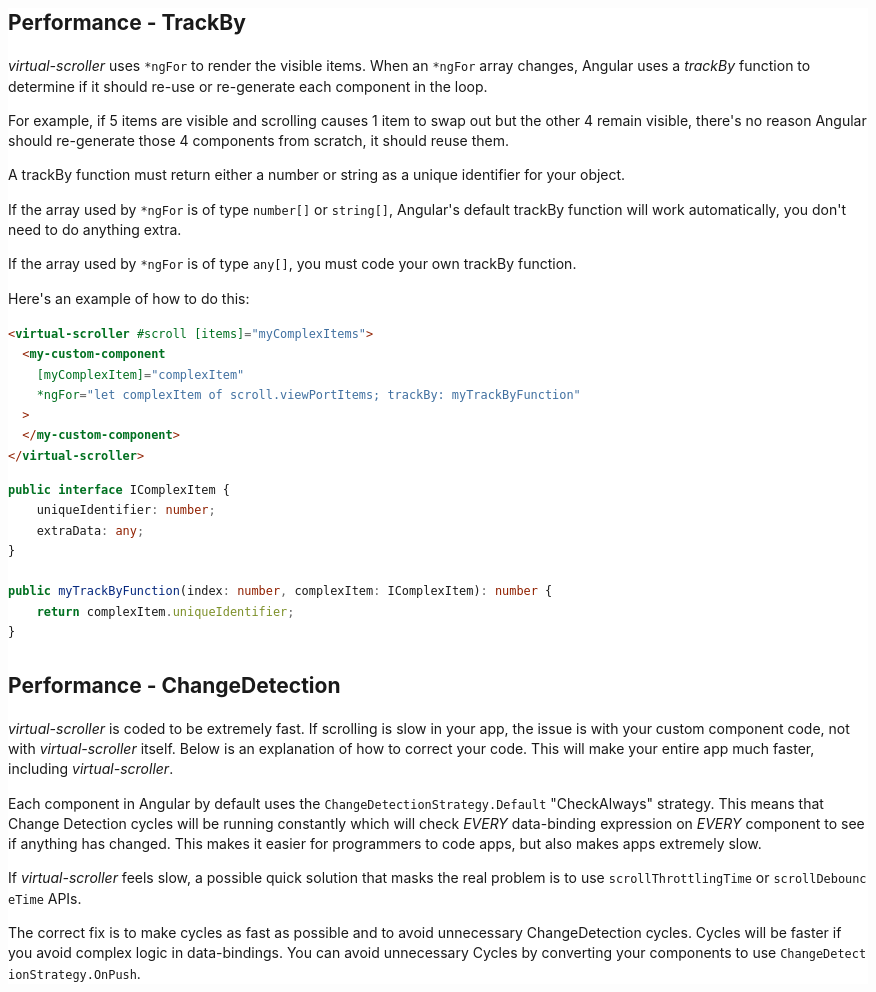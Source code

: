 ## Performance - TrackBy

_virtual-scroller_ uses `*ngFor` to render the visible items. When an `*ngFor` array changes, Angular uses a _trackBy_ function to determine if it should re-use or re-generate each component in the loop.

For example, if 5 items are visible and scrolling causes 1 item to swap out but the other 4 remain visible, there's no reason Angular should re-generate those 4 components from scratch, it should reuse them.

A trackBy function must return either a number or string as a unique identifier for your object.

If the array used by `*ngFor` is of type `number[]` or `string[]`, Angular's default trackBy function will work automatically, you don't need to do anything extra.

If the array used by `*ngFor` is of type `any[]`, you must code your own trackBy function.

Here's an example of how to do this:

```html
<virtual-scroller #scroll [items]="myComplexItems">
  <my-custom-component
    [myComplexItem]="complexItem"
    *ngFor="let complexItem of scroll.viewPortItems; trackBy: myTrackByFunction"
  >
  </my-custom-component>
</virtual-scroller>
```

```ts
public interface IComplexItem {
    uniqueIdentifier: number;
    extraData: any;
}

public myTrackByFunction(index: number, complexItem: IComplexItem): number {
    return complexItem.uniqueIdentifier;
}
```

## Performance - ChangeDetection

_virtual-scroller_ is coded to be extremely fast. If scrolling is slow in your app, the issue is with your custom component code, not with _virtual-scroller_ itself.
Below is an explanation of how to correct your code. This will make your entire app much faster, including _virtual-scroller_.

Each component in Angular by default uses the `ChangeDetectionStrategy.Default` "CheckAlways" strategy. This means that Change Detection cycles will be running constantly which will check _EVERY_ data-binding expression on _EVERY_ component to see if anything has changed.
This makes it easier for programmers to code apps, but also makes apps extremely slow.

If _virtual-scroller_ feels slow, a possible quick solution that masks the real problem is to use `scrollThrottlingTime` or `scrollDebounceTime` APIs.

The correct fix is to make cycles as fast as possible and to avoid unnecessary ChangeDetection cycles. Cycles will be faster if you avoid complex logic in data-bindings. You can avoid unnecessary Cycles by converting your components to use `ChangeDetectionStrategy.OnPush`.
